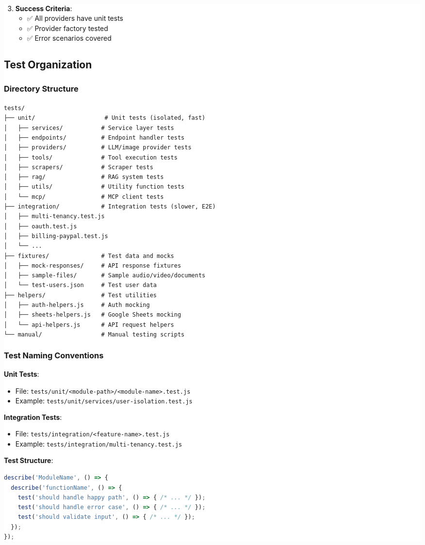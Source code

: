 3. **Success Criteria**:
   - ✅ All providers have unit tests
   - ✅ Provider factory tested
   - ✅ Error scenarios covered

## Test Organization

### Directory Structure
```
tests/
├── unit/                    # Unit tests (isolated, fast)
│   ├── services/           # Service layer tests
│   ├── endpoints/          # Endpoint handler tests
│   ├── providers/          # LLM/image provider tests
│   ├── tools/              # Tool execution tests
│   ├── scrapers/           # Scraper tests
│   ├── rag/                # RAG system tests
│   ├── utils/              # Utility function tests
│   └── mcp/                # MCP client tests
├── integration/            # Integration tests (slower, E2E)
│   ├── multi-tenancy.test.js
│   ├── oauth.test.js
│   ├── billing-paypal.test.js
│   └── ...
├── fixtures/               # Test data and mocks
│   ├── mock-responses/     # API response fixtures
│   ├── sample-files/       # Sample audio/video/documents
│   └── test-users.json     # Test user data
├── helpers/                # Test utilities
│   ├── auth-helpers.js     # Auth mocking
│   ├── sheets-helpers.js   # Google Sheets mocking
│   └── api-helpers.js      # API request helpers
└── manual/                 # Manual testing scripts
```

### Test Naming Conventions

**Unit Tests**:
- File: `tests/unit/<module-path>/<module-name>.test.js`
- Example: `tests/unit/services/user-isolation.test.js`

**Integration Tests**:
- File: `tests/integration/<feature-name>.test.js`
- Example: `tests/integration/multi-tenancy.test.js`

**Test Structure**:
```javascript
describe('ModuleName', () => {
  describe('functionName', () => {
    test('should handle happy path', () => { /* ... */ });
    test('should handle error case', () => { /* ... */ });
    test('should validate input', () => { /* ... */ });
  });
});
```
